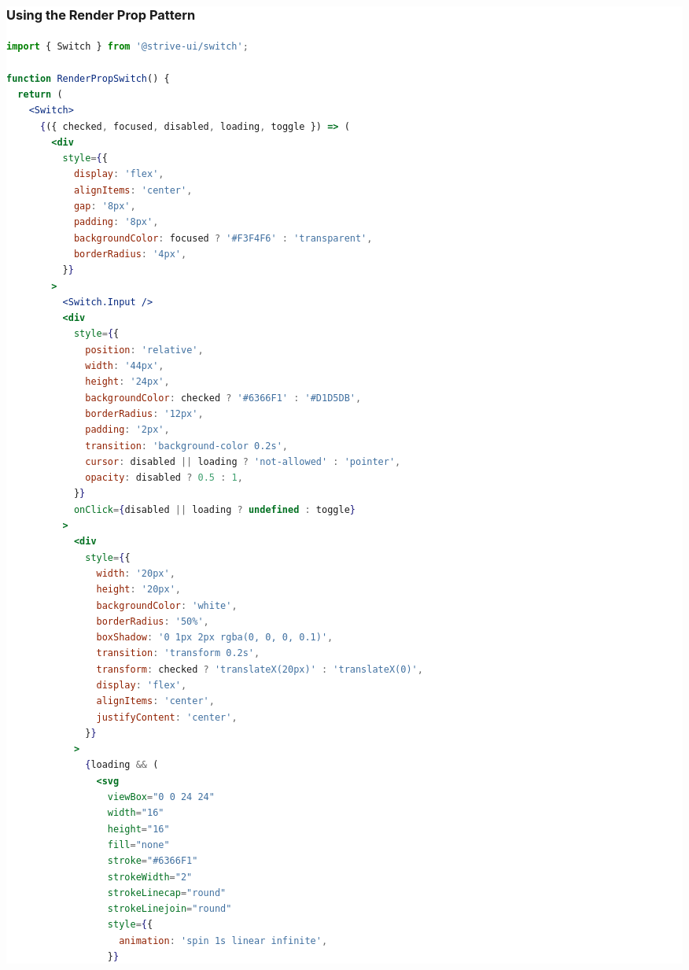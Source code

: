 ```jsx
```

### Using the Render Prop Pattern

```jsx
import { Switch } from '@strive-ui/switch';

function RenderPropSwitch() {
  return (
    <Switch>
      {({ checked, focused, disabled, loading, toggle }) => (
        <div 
          style={{ 
            display: 'flex', 
            alignItems: 'center', 
            gap: '8px',
            padding: '8px',
            backgroundColor: focused ? '#F3F4F6' : 'transparent',
            borderRadius: '4px',
          }}
        >
          <Switch.Input />
          <div 
            style={{ 
              position: 'relative',
              width: '44px', 
              height: '24px', 
              backgroundColor: checked ? '#6366F1' : '#D1D5DB', 
              borderRadius: '12px',
              padding: '2px',
              transition: 'background-color 0.2s',
              cursor: disabled || loading ? 'not-allowed' : 'pointer',
              opacity: disabled ? 0.5 : 1,
            }}
            onClick={disabled || loading ? undefined : toggle}
          >
            <div 
              style={{ 
                width: '20px', 
                height: '20px', 
                backgroundColor: 'white', 
                borderRadius: '50%',
                boxShadow: '0 1px 2px rgba(0, 0, 0, 0.1)',
                transition: 'transform 0.2s',
                transform: checked ? 'translateX(20px)' : 'translateX(0)',
                display: 'flex',
                alignItems: 'center',
                justifyContent: 'center',
              }}
            >
              {loading && (
                <svg 
                  viewBox="0 0 24 24" 
                  width="16" 
                  height="16" 
                  fill="none" 
                  stroke="#6366F1" 
                  strokeWidth="2" 
                  strokeLinecap="round" 
                  strokeLinejoin="round"
                  style={{
                    animation: 'spin 1s linear infinite',
                  }}
```